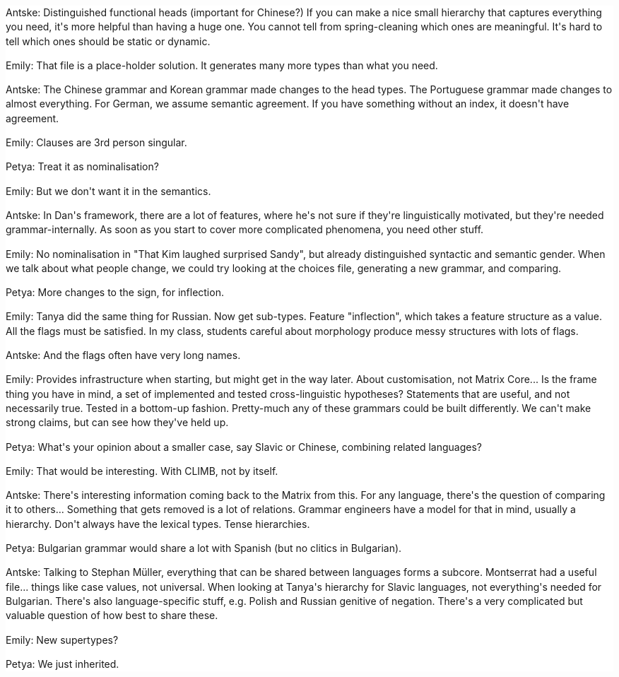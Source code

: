 Antske: Distinguished functional heads (important for Chinese?) If you
can make a nice small hierarchy that captures everything you need, it's
more helpful than having a huge one. You cannot tell from
spring-cleaning which ones are meaningful. It's hard to tell which ones
should be static or dynamic.

Emily: That file is a place-holder solution. It generates many more
types than what you need.

Antske: The Chinese grammar and Korean grammar made changes to the head
types. The Portuguese grammar made changes to almost everything. For
German, we assume semantic agreement. If you have something without an
index, it doesn't have agreement.

Emily: Clauses are 3rd person singular.

Petya: Treat it as nominalisation?

Emily: But we don't want it in the semantics.

Antske: In Dan's framework, there are a lot of features, where he's not
sure if they're linguistically motivated, but they're needed
grammar-internally. As soon as you start to cover more complicated
phenomena, you need other stuff.

Emily: No nominalisation in "That Kim laughed surprised Sandy", but
already distinguished syntactic and semantic gender. When we talk about
what people change, we could try looking at the choices file, generating
a new grammar, and comparing.

Petya: More changes to the sign, for inflection.

Emily: Tanya did the same thing for Russian. Now get sub-types. Feature
"inflection", which takes a feature structure as a value. All the flags
must be satisfied. In my class, students careful about morphology
produce messy structures with lots of flags.

Antske: And the flags often have very long names.

Emily: Provides infrastructure when starting, but might get in the way
later. About customisation, not Matrix Core... Is the frame thing you
have in mind, a set of implemented and tested cross-linguistic
hypotheses? Statements that are useful, and not necessarily true. Tested
in a bottom-up fashion. Pretty-much any of these grammars could be built
differently. We can't make strong claims, but can see how they've held
up.

Petya: What's your opinion about a smaller case, say Slavic or Chinese,
combining related languages?

Emily: That would be interesting. With CLIMB, not by itself.

Antske: There's interesting information coming back to the Matrix from
this. For any language, there's the question of comparing it to
others... Something that gets removed is a lot of relations. Grammar
engineers have a model for that in mind, usually a hierarchy. Don't
always have the lexical types. Tense hierarchies.

Petya: Bulgarian grammar would share a lot with Spanish (but no clitics
in Bulgarian).

Antske: Talking to Stephan Müller, everything that can be shared between
languages forms a subcore. Montserrat had a useful file... things like
case values, not universal. When looking at Tanya's hierarchy for Slavic
languages, not everything's needed for Bulgarian. There's also
language-specific stuff, e.g. Polish and Russian genitive of negation.
There's a very complicated but valuable question of how best to share
these.

Emily: New supertypes?

Petya: We just inherited.